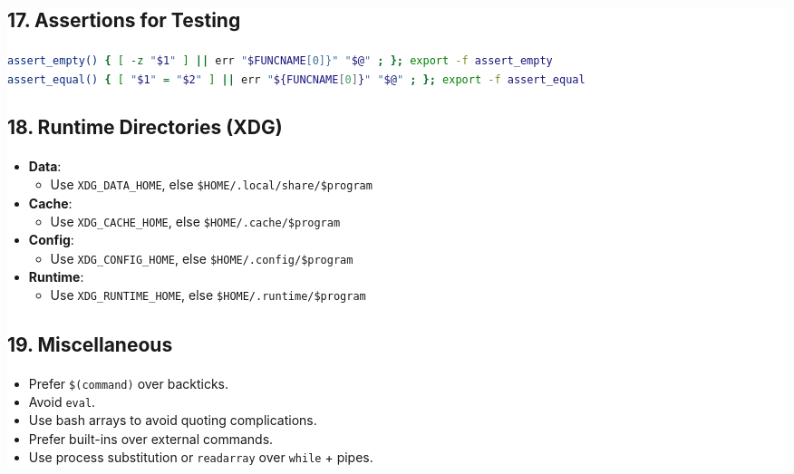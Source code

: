## 17. Assertions for Testing

```bash
assert_empty() { [ -z "$1" ] || err "$FUNCNAME[0]}" "$@" ; }; export -f assert_empty
assert_equal() { [ "$1" = "$2" ] || err "${FUNCNAME[0]}" "$@" ; }; export -f assert_equal
```

## 18. Runtime Directories (XDG)

- **Data**:
  - Use `XDG_DATA_HOME`, else `$HOME/.local/share/$program`
- **Cache**:
  - Use `XDG_CACHE_HOME`, else `$HOME/.cache/$program`
- **Config**:
  - Use `XDG_CONFIG_HOME`, else `$HOME/.config/$program`
- **Runtime**:
  - Use `XDG_RUNTIME_HOME`, else `$HOME/.runtime/$program`

## 19. Miscellaneous

- Prefer `$(command)` over backticks.
- Avoid `eval`.
- Use bash arrays to avoid quoting complications.
- Prefer built-ins over external commands.
- Use process substitution or `readarray` over `while` + pipes.
